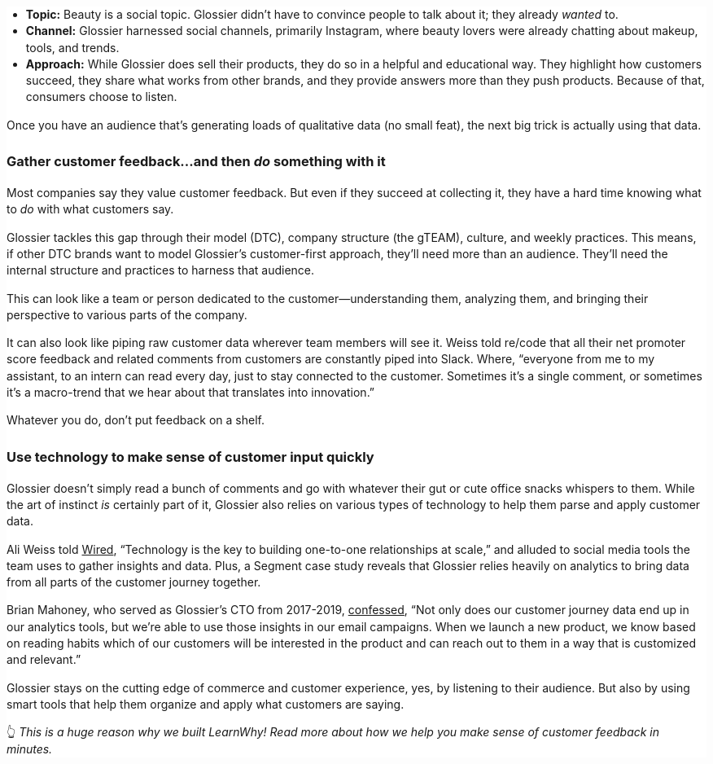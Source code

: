 *   **Topic:** Beauty is a social topic. Glossier didn’t have to convince people to talk about it; they already _wanted_ to.  
*   **Channel:** Glossier harnessed social channels, primarily Instagram, where beauty lovers were already chatting about makeup, tools, and trends. 
*   **Approach:** While Glossier does sell their products, they do so in a helpful and educational way. They highlight how customers succeed, they share what works from other brands, and they provide answers more than they push products. Because of that, consumers choose to listen.   
    

Once you have an audience that’s generating loads of qualitative data (no small feat), the next big trick is actually using that data.

### Gather customer feedback...and then _do_ something with it

Most companies say they value customer feedback. But even if they succeed at collecting it, they have a hard time knowing what to _do_ with what customers say.   

Glossier tackles this gap through their model (DTC), company structure (the gTEAM), culture, and weekly practices. This means, if other DTC brands want to model Glossier’s customer-first approach, they’ll need more than an audience. They’ll need the internal structure and practices to harness that audience.   

This can look like a team or person dedicated to the customer—understanding them, analyzing them, and bringing their perspective to various parts of the company.   

It can also look like piping raw customer data wherever team members will see it. Weiss told re/code that all their net promoter score feedback and related comments from customers are constantly piped into Slack. Where, “everyone from me to my assistant, to an intern can read every day, just to stay connected to the customer. Sometimes it’s a single comment, or sometimes it’s a macro-trend that we hear about that translates into innovation.”  

Whatever you do, don’t put feedback on a shelf.

### Use technology to make sense of customer input quickly

Glossier doesn’t simply read a bunch of comments and go with whatever their gut or cute office snacks whispers to them. While the art of instinct _is_ certainly part of it, Glossier also relies on various types of technology to help them parse and apply customer data.   

Ali Weiss told [Wired](https://www.wired.co.uk/article/how-to-build-a-brand-glossier), “Technology is the key to building one-to-one relationships at scale,” and alluded to social media tools the team uses to gather insights and data. Plus, a Segment case study reveals that Glossier relies heavily on analytics to bring data from all parts of the customer journey together.   

Brian Mahoney, who served as Glossier’s CTO from 2017-2019, [confessed](http://grow.segment.com/Glossier_Segment_Case-Study.pdf), “Not only does our customer journey data end up in our analytics tools, but we’re able to use those insights in our email campaigns. When we launch a new product, we know based on reading habits which of our customers will be interested in the product and can reach out to them in a way that is customized and relevant.”  

Glossier stays on the cutting edge of commerce and customer experience, yes, by listening to their audience. But also by using smart tools that help them organize and apply what customers are saying.   

👆 _This is a huge reason why we built LearnWhy! Read more about how we help you make sense of customer feedback in minutes._ 
